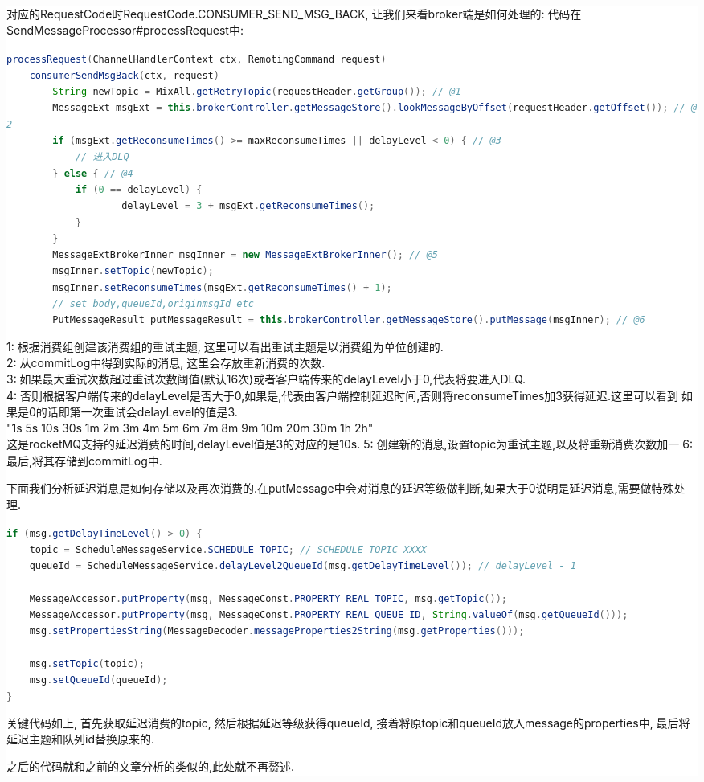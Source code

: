 对应的RequestCode时RequestCode.CONSUMER_SEND_MSG_BACK, 让我们来看broker端是如何处理的:
代码在SendMessageProcessor#processRequest中:

```java
processRequest(ChannelHandlerContext ctx, RemotingCommand request)
    consumerSendMsgBack(ctx, request)
        String newTopic = MixAll.getRetryTopic(requestHeader.getGroup()); // @1
        MessageExt msgExt = this.brokerController.getMessageStore().lookMessageByOffset(requestHeader.getOffset()); // @2
        if (msgExt.getReconsumeTimes() >= maxReconsumeTimes || delayLevel < 0) { // @3
            // 进入DLQ
        } else { // @4
            if (0 == delayLevel) {
                    delayLevel = 3 + msgExt.getReconsumeTimes();
            }
        }
        MessageExtBrokerInner msgInner = new MessageExtBrokerInner(); // @5
        msgInner.setTopic(newTopic);
        msgInner.setReconsumeTimes(msgExt.getReconsumeTimes() + 1);
        // set body,queueId,originmsgId etc
        PutMessageResult putMessageResult = this.brokerController.getMessageStore().putMessage(msgInner); // @6
```
1: 根据消费组创建该消费组的重试主题, 这里可以看出重试主题是以消费组为单位创建的.  
2: 从commitLog中得到实际的消息, 这里会存放重新消费的次数.  
3: 如果最大重试次数超过重试次数阈值(默认16次)或者客户端传来的delayLevel小于0,代表将要进入DLQ.  
4: 否则根据客户端传来的delayLevel是否大于0,如果是,代表由客户端控制延迟时间,否则将reconsumeTimes加3获得延迟.这里可以看到
如果是0的话即第一次重试会delayLevel的值是3.  
 "1s 5s 10s 30s 1m 2m 3m 4m 5m 6m 7m 8m 9m 10m 20m 30m 1h 2h"  
 这是rocketMQ支持的延迟消费的时间,delayLevel值是3的对应的是10s.
5: 创建新的消息,设置topic为重试主题,以及将重新消费次数加一
6: 最后,将其存储到commitLog中.

下面我们分析延迟消息是如何存储以及再次消费的.在putMessage中会对消息的延迟等级做判断,如果大于0说明是延迟消息,需要做特殊处理.

```java
if (msg.getDelayTimeLevel() > 0) {
    topic = ScheduleMessageService.SCHEDULE_TOPIC; // SCHEDULE_TOPIC_XXXX
    queueId = ScheduleMessageService.delayLevel2QueueId(msg.getDelayTimeLevel()); // delayLevel - 1

    MessageAccessor.putProperty(msg, MessageConst.PROPERTY_REAL_TOPIC, msg.getTopic());
    MessageAccessor.putProperty(msg, MessageConst.PROPERTY_REAL_QUEUE_ID, String.valueOf(msg.getQueueId()));
    msg.setPropertiesString(MessageDecoder.messageProperties2String(msg.getProperties()));

    msg.setTopic(topic);
    msg.setQueueId(queueId);
}
```
关键代码如上,
首先获取延迟消费的topic, 然后根据延迟等级获得queueId, 接着将原topic和queueId放入message的properties中,
最后将延迟主题和队列id替换原来的.

之后的代码就和之前的文章分析的类似的,此处就不再赘述. 

